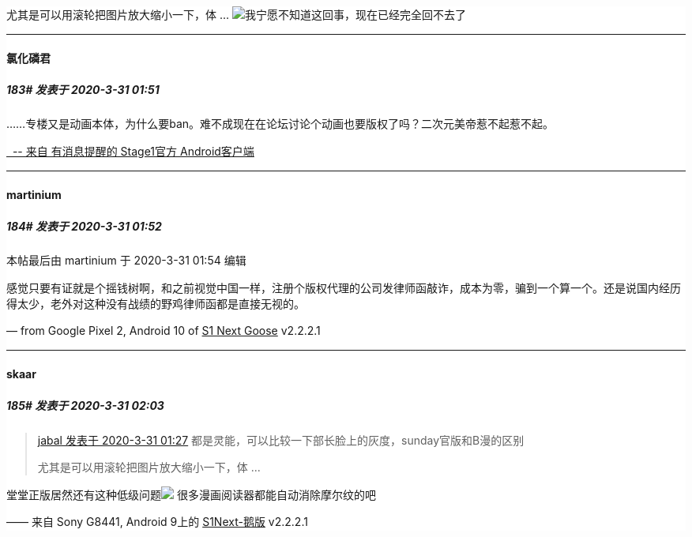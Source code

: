 尤其是可以用滚轮把图片放大缩小一下，体 ...</blockquote>
<img src="https://static.saraba1st.com/image/smiley/face2017/094.png" referrerpolicy="no-referrer">我宁愿不知道这回事，现在已经完全回不去了







*****

####  氯化磷君  
##### 183#       发表于 2020-3-31 01:51




……专楼又是动画本体，为什么要ban。难不成现在在论坛讨论个动画也要版权了吗？二次元美帝惹不起惹不起。

[  -- 来自 有消息提醒的 Stage1官方 Android客户端](https://www.coolapk.com/apk/140634)







*****

####  martinium  
##### 184#       发表于 2020-3-31 01:52



 本帖最后由 martinium 于 2020-3-31 01:54 编辑 

感觉只要有证就是个摇钱树啊，和之前视觉中国一样，注册个版权代理的公司发律师函敲诈，成本为零，骗到一个算一个。还是说国内经历得太少，老外对这种没有战绩的野鸡律师函都是直接无视的。

— from Google Pixel 2, Android 10 of [S1 Next Goose](https://pan.baidu.com/s/1mi43uRm) v2.2.2.1







*****

####  skaar  
##### 185#       发表于 2020-3-31 02:03



<blockquote><a href="httphttps://bbs.saraba1st.com/2b/forum.php?mod=redirect&amp;goto=findpost&amp;pid=46929501&amp;ptid=1921634" target="_blank">jabal 发表于 2020-3-31 01:27</a>
都是灵能，可以比较一下部长脸上的灰度，sunday官版和B漫的区别

尤其是可以用滚轮把图片放大缩小一下，体 ...</blockquote>
堂堂正版居然还有这种低级问题<img src="https://static.saraba1st.com/image/smiley/face2017/091.png" referrerpolicy="no-referrer">
很多漫画阅读器都能自动消除摩尔纹的吧

—— 来自 Sony G8441, Android 9上的 [S1Next-鹅版](https://github.com/ykrank/S1-Next/releases) v2.2.2.1




